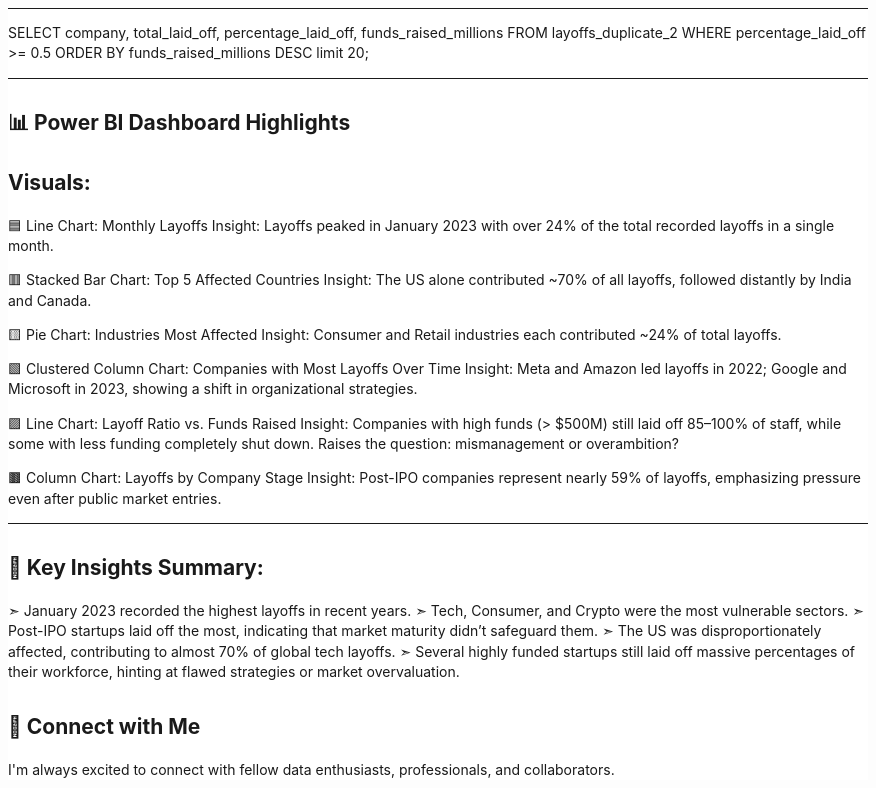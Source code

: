 -  - - - 
SELECT 
  company, 
  total_laid_off, 
  percentage_laid_off, 
  funds_raised_millions
FROM layoffs_duplicate_2
WHERE percentage_laid_off >= 0.5
ORDER BY funds_raised_millions DESC
limit 20;
-  - - - 


## 📊 Power BI Dashboard Highlights

## Visuals:

🟦 Line Chart: Monthly Layoffs
Insight: Layoffs peaked in January 2023 with over 24% of the total recorded layoffs in a single month.

🟥 Stacked Bar Chart: Top 5 Affected Countries
Insight: The US alone contributed ~70% of all layoffs, followed distantly by India and Canada.

🟨 Pie Chart: Industries Most Affected
Insight: Consumer and Retail industries each contributed ~24% of total layoffs.

🟩 Clustered Column Chart: Companies with Most Layoffs Over Time
Insight: Meta and Amazon led layoffs in 2022; Google and Microsoft in 2023, showing a shift in organizational strategies.

🟪 Line Chart: Layoff Ratio vs. Funds Raised
Insight: Companies with high funds (> $500M) still laid off 85–100% of staff, while some with less funding completely shut down. Raises the question: mismanagement or overambition?

🟫 Column Chart: Layoffs by Company Stage
Insight: Post-IPO companies represent nearly 59% of layoffs, emphasizing pressure even after public market entries.
____________________________________________________________________________

## 🧠 Key Insights Summary:
  ➣ January 2023 recorded the highest layoffs in recent years.
  ➣ Tech, Consumer, and Crypto were the most vulnerable sectors.
  ➣ Post-IPO startups laid off the most, indicating that market maturity didn’t safeguard them.
  ➣ The US was disproportionately affected, contributing to almost 70% of global tech layoffs.
  ➣ Several highly funded startups still laid off massive percentages of their workforce, hinting at flawed strategies or market overvaluation.


## 🔗 Connect with Me
I'm always excited to connect with fellow data enthusiasts, professionals, and collaborators.
